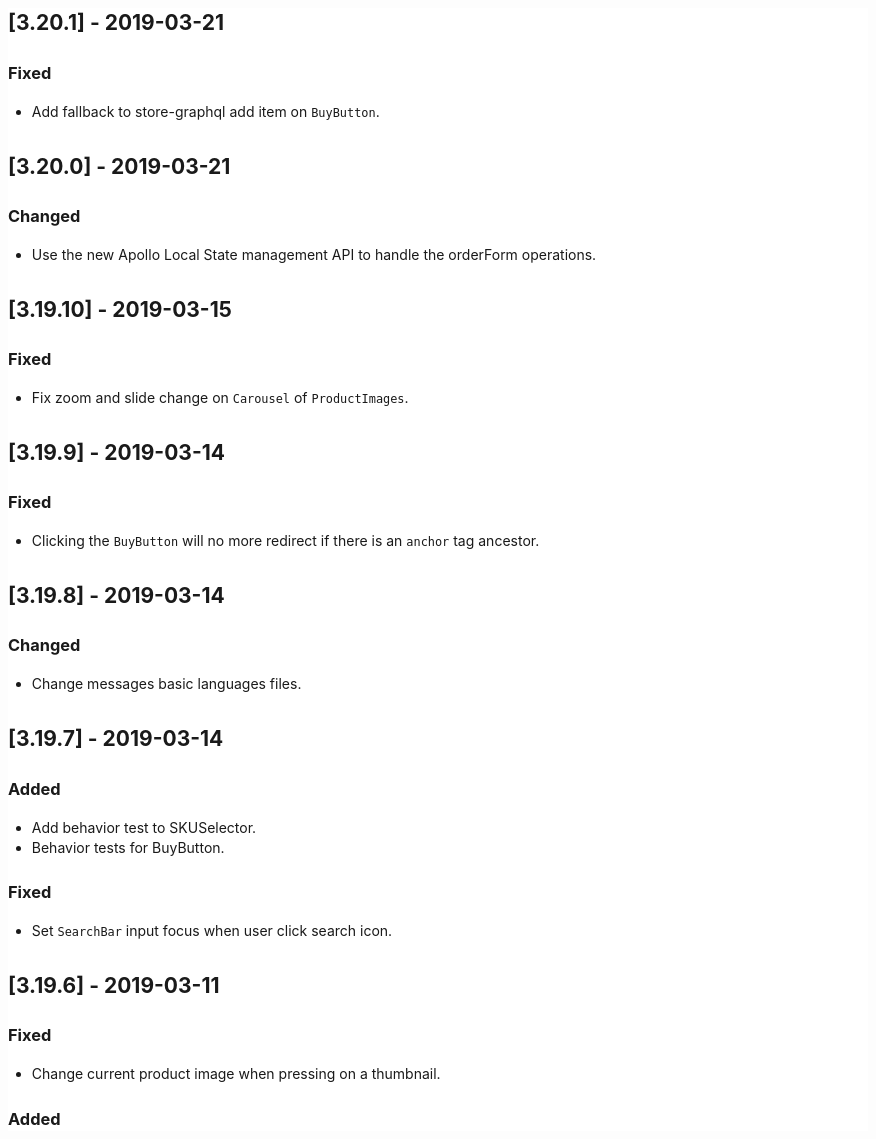 ## [3.20.1] - 2019-03-21

### Fixed

- Add fallback to store-graphql add item on `BuyButton`.

## [3.20.0] - 2019-03-21

### Changed

- Use the new Apollo Local State management API to handle the orderForm operations.

## [3.19.10] - 2019-03-15

### Fixed

- Fix zoom and slide change on `Carousel` of `ProductImages`.

## [3.19.9] - 2019-03-14

### Fixed

- Clicking the `BuyButton` will no more redirect if there is an `anchor` tag ancestor.

## [3.19.8] - 2019-03-14

### Changed

- Change messages basic languages files.

## [3.19.7] - 2019-03-14

### Added

- Add behavior test to SKUSelector.
- Behavior tests for BuyButton.

### Fixed

- Set `SearchBar` input focus when user click search icon.

## [3.19.6] - 2019-03-11

### Fixed

- Change current product image when pressing on a thumbnail.

### Added
